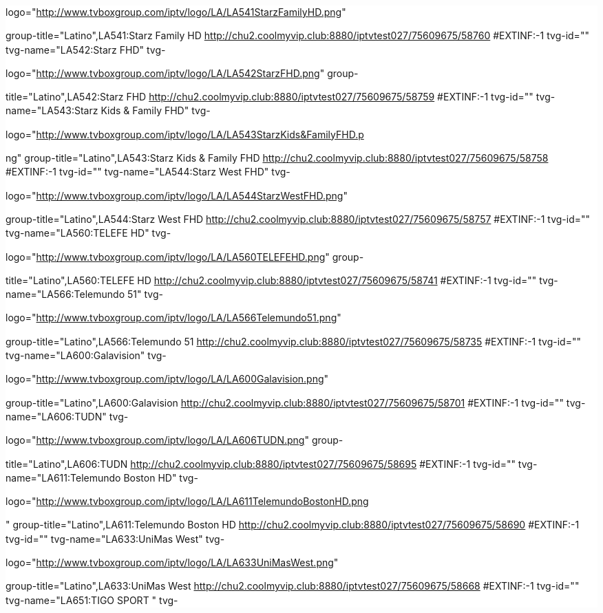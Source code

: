 logo="http://www.tvboxgroup.com/iptv/logo/LA/LA541StarzFamilyHD.png" 

group-title="Latino",LA541:Starz Family HD
http://chu2.coolmyvip.club:8880/iptvtest027/75609675/58760
#EXTINF:-1 tvg-id="" tvg-name="LA542:Starz FHD" tvg-

logo="http://www.tvboxgroup.com/iptv/logo/LA/LA542StarzFHD.png" group-

title="Latino",LA542:Starz FHD
http://chu2.coolmyvip.club:8880/iptvtest027/75609675/58759
#EXTINF:-1 tvg-id="" tvg-name="LA543:Starz Kids & Family FHD" tvg-

logo="http://www.tvboxgroup.com/iptv/logo/LA/LA543StarzKids&FamilyFHD.p

ng" group-title="Latino",LA543:Starz Kids & Family FHD
http://chu2.coolmyvip.club:8880/iptvtest027/75609675/58758
#EXTINF:-1 tvg-id="" tvg-name="LA544:Starz West FHD" tvg-

logo="http://www.tvboxgroup.com/iptv/logo/LA/LA544StarzWestFHD.png" 

group-title="Latino",LA544:Starz West FHD
http://chu2.coolmyvip.club:8880/iptvtest027/75609675/58757
#EXTINF:-1 tvg-id="" tvg-name="LA560:TELEFE HD" tvg-

logo="http://www.tvboxgroup.com/iptv/logo/LA/LA560TELEFEHD.png" group-

title="Latino",LA560:TELEFE HD
http://chu2.coolmyvip.club:8880/iptvtest027/75609675/58741
#EXTINF:-1 tvg-id="" tvg-name="LA566:Telemundo 51" tvg-

logo="http://www.tvboxgroup.com/iptv/logo/LA/LA566Telemundo51.png" 

group-title="Latino",LA566:Telemundo 51
http://chu2.coolmyvip.club:8880/iptvtest027/75609675/58735
#EXTINF:-1 tvg-id="" tvg-name="LA600:Galavision" tvg-

logo="http://www.tvboxgroup.com/iptv/logo/LA/LA600Galavision.png" 

group-title="Latino",LA600:Galavision
http://chu2.coolmyvip.club:8880/iptvtest027/75609675/58701
#EXTINF:-1 tvg-id="" tvg-name="LA606:TUDN" tvg-

logo="http://www.tvboxgroup.com/iptv/logo/LA/LA606TUDN.png" group-

title="Latino",LA606:TUDN
http://chu2.coolmyvip.club:8880/iptvtest027/75609675/58695
#EXTINF:-1 tvg-id="" tvg-name="LA611:Telemundo Boston HD" tvg-

logo="http://www.tvboxgroup.com/iptv/logo/LA/LA611TelemundoBostonHD.png

" group-title="Latino",LA611:Telemundo Boston HD
http://chu2.coolmyvip.club:8880/iptvtest027/75609675/58690
#EXTINF:-1 tvg-id="" tvg-name="LA633:UniMas West" tvg-

logo="http://www.tvboxgroup.com/iptv/logo/LA/LA633UniMasWest.png" 

group-title="Latino",LA633:UniMas West
http://chu2.coolmyvip.club:8880/iptvtest027/75609675/58668
#EXTINF:-1 tvg-id="" tvg-name="LA651:TIGO SPORT " tvg-
